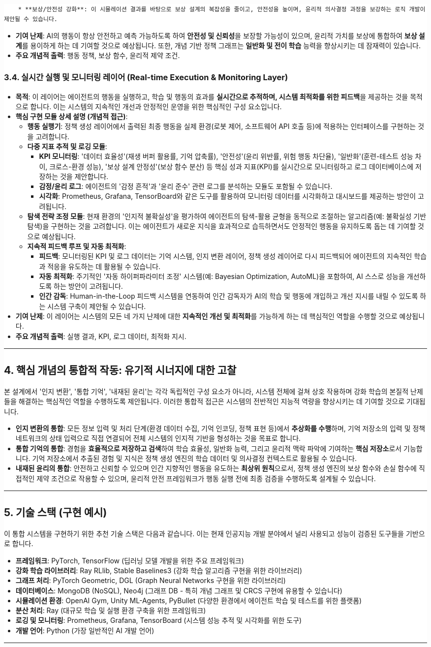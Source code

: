         * **보상/안전성 강화**: 이 시뮬레이션 결과를 바탕으로 보상 설계의 복잡성을 줄이고, 안전성을 높이며, 윤리적 의사결정 과정을 보강하는 로직 개발이 제안될 수 있습니다.
* **기여 난제**: AI의 행동이 항상 안전하고 예측 가능하도록 하여 **안전성 및 신뢰성**을 보장할 가능성이 있으며, 윤리적 가치를 보상에 통합하여 **보상 설계**를 용이하게 하는 데 기여할 것으로 예상됩니다. 또한, 개념 기반 정책 그래프는 **일반화 및 전이 학습** 능력을 향상시키는 데 잠재력이 있습니다.
* **주요 개념적 출력**: 행동 정책, 보상 함수, 윤리적 제약 조건.

### **3.4. 실시간 실행 및 모니터링 레이어 (Real-time Execution & Monitoring Layer)**

* **목적**: 이 레이어는 에이전트의 행동을 실행하고, 학습 및 행동의 효과를 **실시간으로 추적하며, 시스템 최적화를 위한 피드백**을 제공하는 것을 목적으로 합니다. 이는 시스템의 지속적인 개선과 안정적인 운영을 위한 핵심적인 구성 요소입니다.
* **핵심 구현 모듈 상세 설명 (개념적 접근)**:
    * **행동 실행기**: 정책 생성 레이어에서 출력된 최종 행동을 실제 환경(로봇 제어, 소프트웨어 API 호출 등)에 적용하는 인터페이스를 구현하는 것을 고려합니다.
    * **다중 지표 추적 및 로깅 모듈**:
        * **KPI 모니터링**: '데이터 효율성'(재생 버퍼 활용률, 기억 압축률), '안전성'(윤리 위반률, 위험 행동 차단율), '일반화'(훈련-테스트 성능 차이, 크로스-환경 성능), '보상 설계 안정성'(보상 함수 분산) 등 핵심 성과 지표(KPI)를 실시간으로 모니터링하고 로그 데이터베이스에 저장하는 것을 제안합니다.
        * **감정/윤리 로그**: 에이전트의 '감정 흔적'과 '윤리 준수' 관련 로그를 분석하는 모듈도 포함될 수 있습니다.
        * **시각화**: Prometheus, Grafana, TensorBoard와 같은 도구를 활용하여 모니터링 데이터를 시각화하고 대시보드를 제공하는 방안이 고려됩니다.
    * **탐색 전략 조정 모듈**: 현재 환경의 '인지적 불확실성'을 평가하여 에이전트의 탐색-활용 균형을 동적으로 조절하는 알고리즘(예: 불확실성 기반 탐색)을 구현하는 것을 고려합니다. 이는 에이전트가 새로운 지식을 효과적으로 습득하면서도 안정적인 행동을 유지하도록 돕는 데 기여할 것으로 예상됩니다.
    * **지속적 피드백 루프 및 자동 최적화**:
        * **피드백**: 모니터링된 KPI 및 로그 데이터는 기억 시스템, 인지 변환 레이어, 정책 생성 레이어로 다시 피드백되어 에이전트의 지속적인 학습과 적응을 유도하는 데 활용될 수 있습니다.
        * **자동 최적화**: 주기적인 '자동 하이퍼파라미터 조정' 시스템(예: Bayesian Optimization, AutoML)을 포함하여, AI 스스로 성능을 개선하도록 하는 방안이 고려됩니다.
        * **인간 감독**: Human-in-the-Loop 피드백 시스템을 연동하여 인간 감독자가 AI의 학습 및 행동에 개입하고 개선 지시를 내릴 수 있도록 하는 시스템 구축이 제안될 수 있습니다.
* **기여 난제**: 이 레이어는 시스템의 모든 네 가지 난제에 대한 **지속적인 개선 및 최적화**를 가능하게 하는 데 핵심적인 역할을 수행할 것으로 예상됩니다.
* **주요 개념적 출력**: 실행 결과, KPI, 로그 데이터, 최적화 지시.

---

## **4. 핵심 개념의 통합적 작동: 유기적 시너지에 대한 고찰**

본 설계에서 '인지 변환', '통합 기억', '내재된 윤리'는 각각 독립적인 구성 요소가 아니라, 시스템 전체에 걸쳐 상호 작용하며 강화 학습의 본질적 난제들을 해결하는 핵심적인 역할을 수행하도록 제안됩니다. 이러한 통합적 접근은 시스템의 전반적인 지능적 역량을 향상시키는 데 기여할 것으로 기대됩니다.

* **인지 변환의 통합**: 모든 정보 입력 및 처리 단계(환경 데이터 수집, 기억 인코딩, 정책 표현 등)에서 **추상화를 수행**하며, 기억 저장소의 입력 및 정책 네트워크의 상태 입력으로 직접 연결되어 전체 시스템의 인지적 기반을 형성하는 것을 목표로 합니다.
* **통합 기억의 통합**: 경험을 **효율적으로 저장하고 검색**하여 학습 효율성, 일반화 능력, 그리고 윤리적 맥락 파악에 기여하는 **핵심 저장소**로서 기능합니다. 기억 저장소에서 추출된 경험 및 지식은 정책 생성 엔진의 학습 데이터 및 의사결정 컨텍스트로 활용될 수 있습니다.
* **내재된 윤리의 통합**: 안전하고 신뢰할 수 있으며 인간 지향적인 행동을 유도하는 **최상위 원칙**으로서, 정책 생성 엔진의 보상 함수와 손실 함수에 직접적인 제약 조건으로 작용할 수 있으며, 윤리적 안전 프레임워크가 행동 실행 전에 최종 검증을 수행하도록 설계될 수 있습니다.

---

## **5. 기술 스택 (구현 예시)**

이 통합 시스템을 구현하기 위한 추천 기술 스택은 다음과 같습니다. 이는 현재 인공지능 개발 분야에서 널리 사용되고 성능이 검증된 도구들을 기반으로 합니다.

* **프레임워크**: PyTorch, TensorFlow (딥러닝 모델 개발을 위한 주요 프레임워크)
* **강화 학습 라이브러리**: Ray RLlib, Stable Baselines3 (강화 학습 알고리즘 구현을 위한 라이브러리)
* **그래프 처리**: PyTorch Geometric, DGL (Graph Neural Networks 구현을 위한 라이브러리)
* **데이터베이스**: MongoDB (NoSQL), Neo4j (그래프 DB - 특히 개념 그래프 및 CRCS 구현에 유용할 수 있습니다)
* **시뮬레이션 환경**: OpenAI Gym, Unity ML-Agents, PyBullet (다양한 환경에서 에이전트 학습 및 테스트를 위한 플랫폼)
* **분산 처리**: Ray (대규모 학습 및 실행 환경 구축을 위한 프레임워크)
* **로깅 및 모니터링**: Prometheus, Grafana, TensorBoard (시스템 성능 추적 및 시각화를 위한 도구)
* **개발 언어**: Python (가장 일반적인 AI 개발 언어)

---